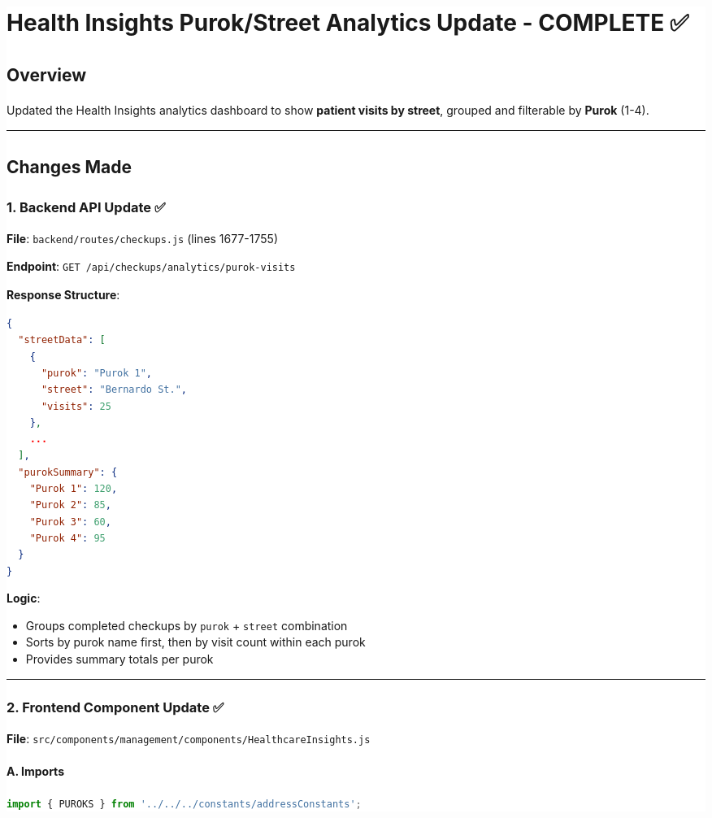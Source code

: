 # Health Insights Purok/Street Analytics Update - COMPLETE ✅

## Overview
Updated the Health Insights analytics dashboard to show **patient visits by street**, grouped and filterable by **Purok** (1-4).

---

## Changes Made

### 1. Backend API Update ✅
**File**: `backend/routes/checkups.js` (lines 1677-1755)

**Endpoint**: `GET /api/checkups/analytics/purok-visits`

**Response Structure**:
```json
{
  "streetData": [
    {
      "purok": "Purok 1",
      "street": "Bernardo St.",
      "visits": 25
    },
    ...
  ],
  "purokSummary": {
    "Purok 1": 120,
    "Purok 2": 85,
    "Purok 3": 60,
    "Purok 4": 95
  }
}
```

**Logic**:
- Groups completed checkups by `purok` + `street` combination
- Sorts by purok name first, then by visit count within each purok
- Provides summary totals per purok

---

### 2. Frontend Component Update ✅
**File**: `src/components/management/components/HealthcareInsights.js`

#### A. Imports
```javascript
import { PUROKS } from '../../../constants/addressConstants';
```
